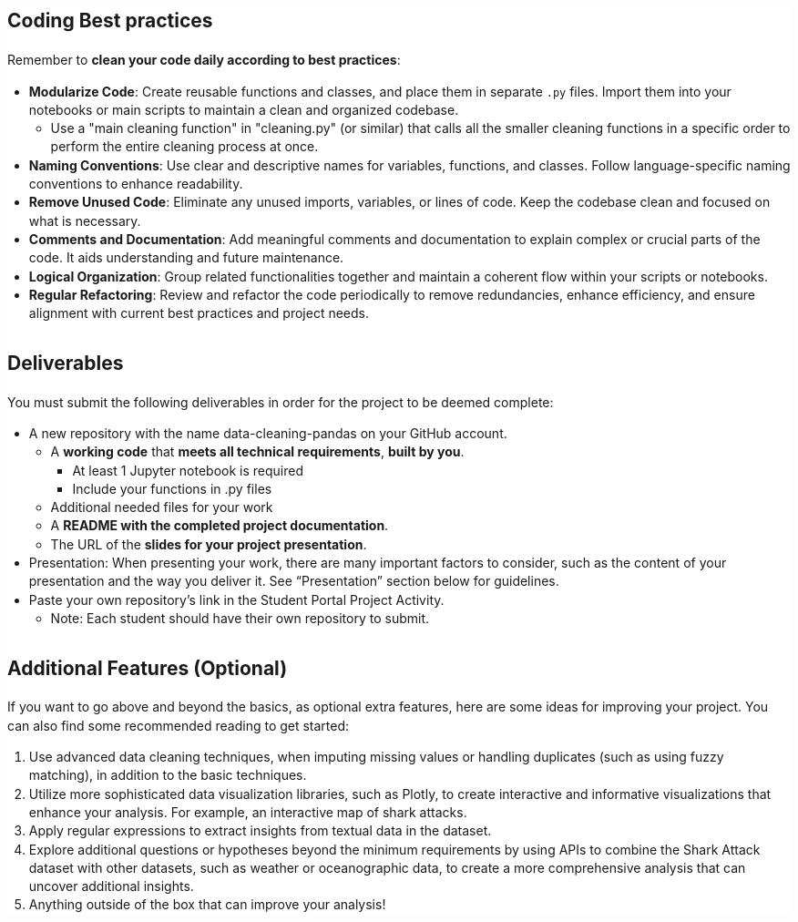 ## Coding Best practices

Remember to **clean your code daily according to best practices**:

- **Modularize Code**: Create reusable functions and classes, and place them in separate `.py` files. Import them into your notebooks or main scripts to maintain a clean and organized codebase.
    - Use a "main cleaning function" in "cleaning.py" (or similar) that calls all the smaller cleaning functions in a specific order to perform the entire cleaning process at once.
- **Naming Conventions**: Use clear and descriptive names for variables, functions, and classes. Follow language-specific naming conventions to enhance readability.
- **Remove Unused Code**: Eliminate any unused imports, variables, or lines of code. Keep the codebase clean and focused on what is necessary.
- **Comments and Documentation**: Add meaningful comments and documentation to explain complex or crucial parts of the code. It aids understanding and future maintenance.
- **Logical Organization**: Group related functionalities together and maintain a coherent flow within your scripts or notebooks.
- **Regular Refactoring**: Review and refactor the code periodically to remove redundancies, enhance efficiency, and ensure alignment with current best practices and project needs.

## Deliverables

You must submit the following deliverables in order for the project to be deemed complete:

- A new repository with the name data-cleaning-pandas on your GitHub account.
    - A **working code** that **meets all technical requirements**, **built by you**.
        - At least 1 Jupyter notebook is required
        - Include your functions in .py files
    - Additional needed files for your work
    - A **README with the completed project documentation**.
    - The URL of the **slides for your project presentation**.
- Presentation: When presenting your work, there are many important factors to consider, such as the content of your presentation and the
way you deliver it. See “Presentation” section below for guidelines.
- Paste your own repository’s link in the Student Portal Project Activity.
    - Note: Each student should have their own repository to submit.

## Additional Features (Optional)

If you want to go above and beyond the basics, as optional extra features, here are some ideas for improving your project. You can also find some recommended reading to get started:

1. Use advanced data cleaning techniques, when imputing missing values or handling duplicates (such as using fuzzy matching), in addition to the basic techniques.
2. Utilize more sophisticated data visualization libraries, such as  Plotly, to create interactive and informative visualizations that enhance your analysis. For example, an interactive map of shark attacks.
3. Apply regular expressions to extract insights from textual data in the dataset.
4. Explore additional questions or hypotheses beyond the minimum requirements by using APIs to combine the Shark Attack dataset with other datasets, such as weather or oceanographic data, to create a more comprehensive analysis that can uncover additional insights.
5. Anything outside of the box that can improve your analysis!
